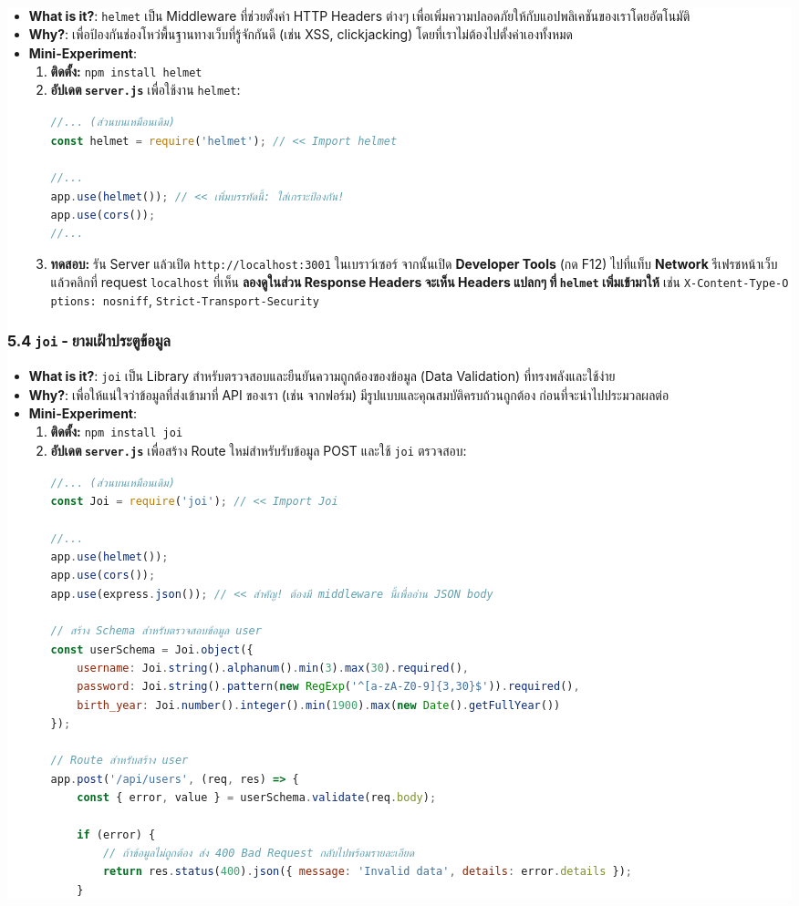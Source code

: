   * **What is it?**: `helmet` เป็น Middleware ที่ช่วยตั้งค่า HTTP Headers ต่างๆ เพื่อเพิ่มความปลอดภัยให้กับแอปพลิเคชันของเราโดยอัตโนมัติ
  * **Why?**: เพื่อป้องกันช่องโหว่พื้นฐานทางเว็บที่รู้จักกันดี (เช่น XSS, clickjacking) โดยที่เราไม่ต้องไปตั้งค่าเองทั้งหมด
  * **Mini-Experiment**:
    1.  **ติดตั้ง:** `npm install helmet`
    2.  **อัปเดต `server.js`** เพื่อใช้งาน `helmet`:
        ```javascript
        //... (ส่วนบนเหมือนเดิม)
        const helmet = require('helmet'); // << Import helmet

        //...
        app.use(helmet()); // << เพิ่มบรรทัดนี้: ใส่เกราะป้องกัน!
        app.use(cors());
        //...
        ```
    3.  **ทดสอบ:** รัน Server แล้วเปิด `http://localhost:3001` ในเบราว์เซอร์ จากนั้นเปิด **Developer Tools** (กด F12) ไปที่แท็บ **Network** รีเฟรชหน้าเว็บ แล้วคลิกที่ request `localhost` ที่เห็น **ลองดูในส่วน Response Headers จะเห็น Headers แปลกๆ ที่ `helmet` เพิ่มเข้ามาให้** เช่น `X-Content-Type-Options: nosniff`, `Strict-Transport-Security`

### 5.4 `joi` - ยามเฝ้าประตูข้อมูล

  * **What is it?**: `joi` เป็น Library สำหรับตรวจสอบและยืนยันความถูกต้องของข้อมูล (Data Validation) ที่ทรงพลังและใช้ง่าย
  * **Why?**: เพื่อให้แน่ใจว่าข้อมูลที่ส่งเข้ามาที่ API ของเรา (เช่น จากฟอร์ม) มีรูปแบบและคุณสมบัติครบถ้วนถูกต้อง ก่อนที่จะนำไปประมวลผลต่อ
  * **Mini-Experiment**:
    1.  **ติดตั้ง:** `npm install joi`
    2.  **อัปเดต `server.js`** เพื่อสร้าง Route ใหม่สำหรับรับข้อมูล POST และใช้ `joi` ตรวจสอบ:
        ```javascript
        //... (ส่วนบนเหมือนเดิม)
        const Joi = require('joi'); // << Import Joi

        //...
        app.use(helmet());
        app.use(cors());
        app.use(express.json()); // << สำคัญ! ต้องมี middleware นี้เพื่ออ่าน JSON body

        // สร้าง Schema สำหรับตรวจสอบข้อมูล user
        const userSchema = Joi.object({
            username: Joi.string().alphanum().min(3).max(30).required(),
            password: Joi.string().pattern(new RegExp('^[a-zA-Z0-9]{3,30}$')).required(),
            birth_year: Joi.number().integer().min(1900).max(new Date().getFullYear())
        });

        // Route สำหรับสร้าง user
        app.post('/api/users', (req, res) => {
            const { error, value } = userSchema.validate(req.body);

            if (error) {
                // ถ้าข้อมูลไม่ถูกต้อง ส่ง 400 Bad Request กลับไปพร้อมรายละเอียด
                return res.status(400).json({ message: 'Invalid data', details: error.details });
            }
